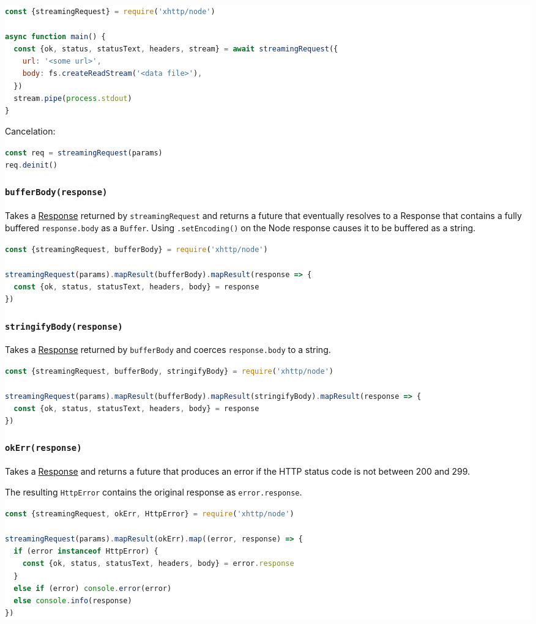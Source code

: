 ```js
const {streamingRequest} = require('xhttp/node')

async function main() {
  const {ok, status, statusText, headers, stream} = await streamingRequest({
    url: '<some url>',
    body: fs.createReadStream('<data file>'),
  })
  stream.pipe(process.stdout)
}
```

Cancelation:

```js
const req = streamingRequest(params)
req.deinit()
```

### `bufferBody(response)`

Takes a [Response](#response) returned by `streamingRequest` and returns a
future that eventually resolves to a Response that contains a fully buffered
`response.body` as a `Buffer`. Using `.setEncoding()` on the Node response
causes it to be buffered as a string.

```js
const {streamingRequest, bufferBody} = require('xhttp/node')

streamingRequest(params).mapResult(bufferBody).mapResult(response => {
  const {ok, status, statusText, headers, body} = response
})
```

### `stringifyBody(response)`

Takes a [Response](#response) returned by `bufferBody` and coerces
`response.body` to a string.

```js
const {streamingRequest, bufferBody, stringifyBody} = require('xhttp/node')

streamingRequest(params).mapResult(bufferBody).mapResult(stringifyBody).mapResult(response => {
  const {ok, status, statusText, headers, body} = response
})
```

### `okErr(response)`

Takes a [Response](#response) and returns a future that produces an error if the
HTTP status code is not between 200 and 299.

The resulting `HttpError` contains the original response as `error.response`.

```js
const {streamingRequest, okErr, HttpError} = require('xhttp/node')

streamingRequest(params).mapResult(okErr).map((error, response) => {
  if (error instanceof HttpError) {
    const {ok, status, statusText, headers, body} = error.response
  }
  else if (error) console.error(error)
  else console.info(response)
})
```
